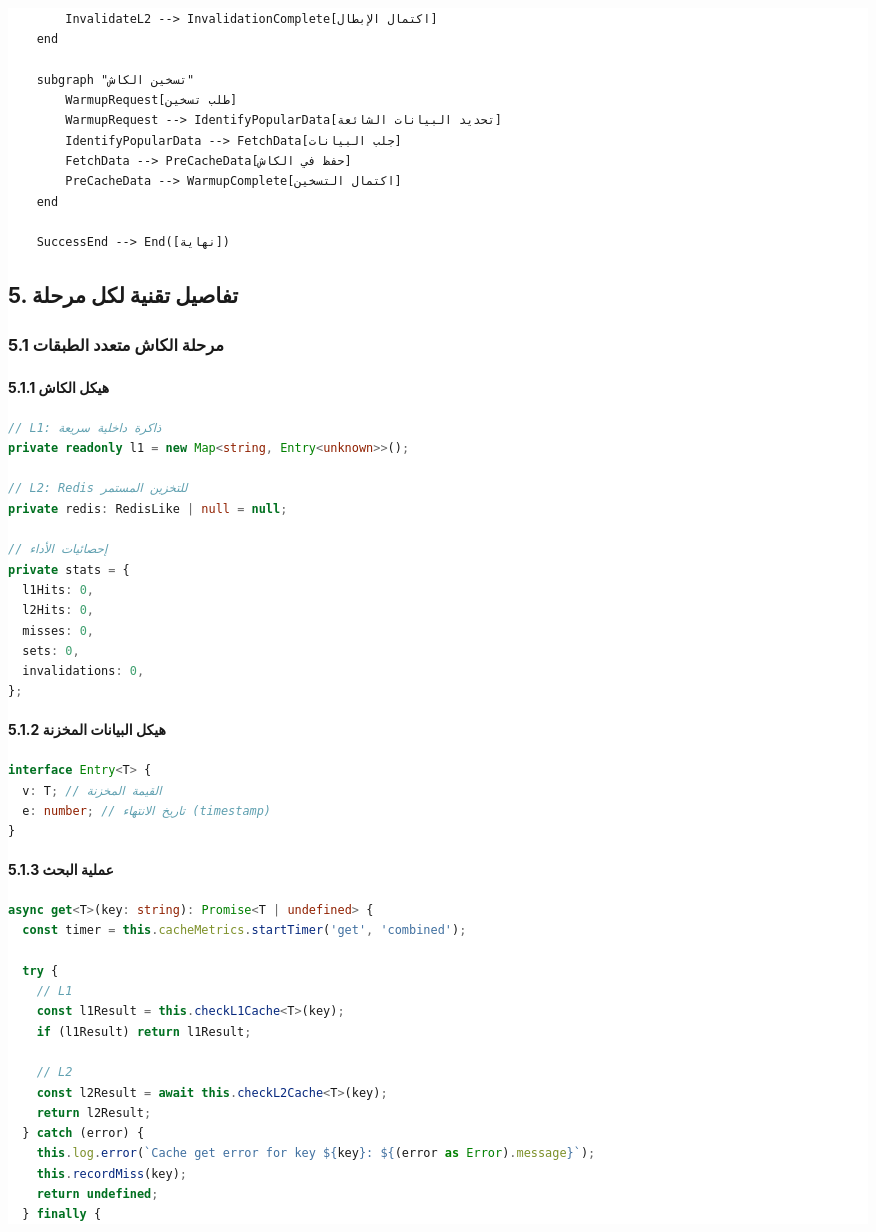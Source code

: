 ```mermaid
        InvalidateL2 --> InvalidationComplete[اكتمال الإبطال]
    end

    subgraph "تسخين الكاش"
        WarmupRequest[طلب تسخين]
        WarmupRequest --> IdentifyPopularData[تحديد البيانات الشائعة]
        IdentifyPopularData --> FetchData[جلب البيانات]
        FetchData --> PreCacheData[حفظ في الكاش]
        PreCacheData --> WarmupComplete[اكتمال التسخين]
    end

    SuccessEnd --> End([نهاية])
```

## 5. تفاصيل تقنية لكل مرحلة

### 5.1 مرحلة الكاش متعدد الطبقات

#### 5.1.1 هيكل الكاش

```typescript
// L1: ذاكرة داخلية سريعة
private readonly l1 = new Map<string, Entry<unknown>>();

// L2: Redis للتخزين المستمر
private redis: RedisLike | null = null;

// إحصائيات الأداء
private stats = {
  l1Hits: 0,
  l2Hits: 0,
  misses: 0,
  sets: 0,
  invalidations: 0,
};
```

#### 5.1.2 هيكل البيانات المخزنة

```typescript
interface Entry<T> {
  v: T; // القيمة المخزنة
  e: number; // تاريخ الانتهاء (timestamp)
}
```

#### 5.1.3 عملية البحث

```typescript
async get<T>(key: string): Promise<T | undefined> {
  const timer = this.cacheMetrics.startTimer('get', 'combined');

  try {
    // L1
    const l1Result = this.checkL1Cache<T>(key);
    if (l1Result) return l1Result;

    // L2
    const l2Result = await this.checkL2Cache<T>(key);
    return l2Result;
  } catch (error) {
    this.log.error(`Cache get error for key ${key}: ${(error as Error).message}`);
    this.recordMiss(key);
    return undefined;
  } finally {
```